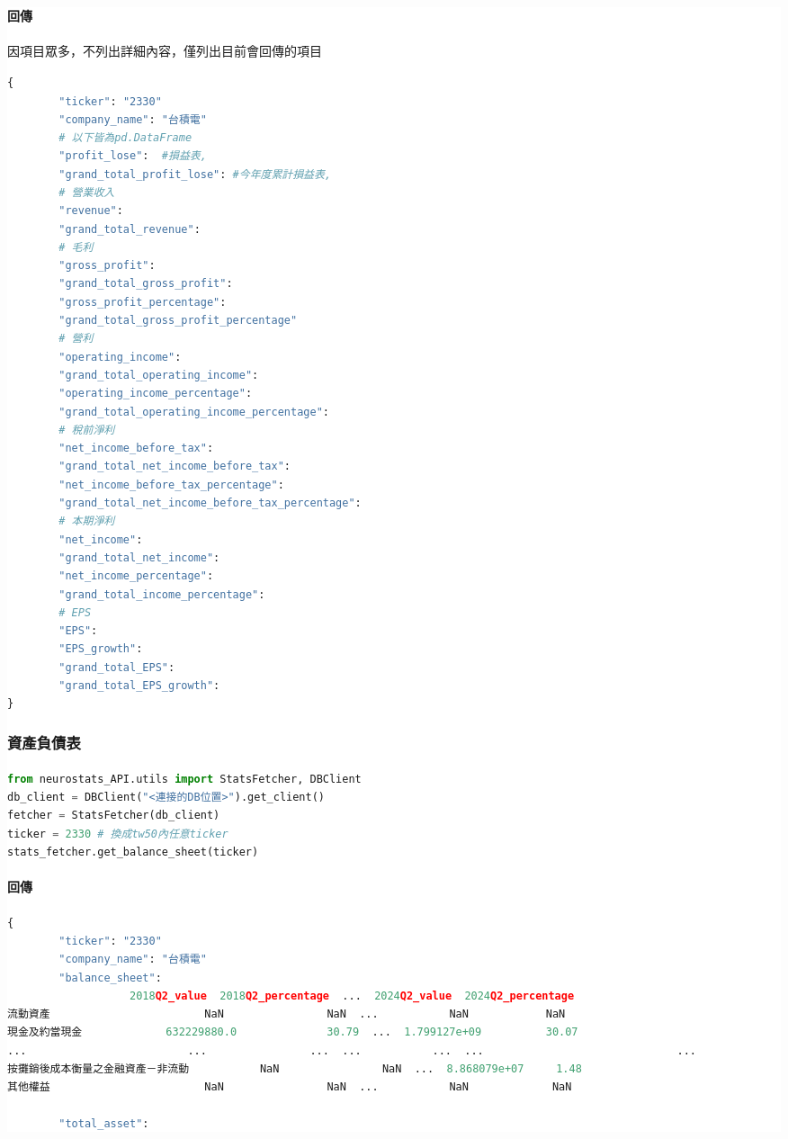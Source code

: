 #### 回傳
因項目眾多，不列出詳細內容，僅列出目前會回傳的項目
```Python
{
        "ticker": "2330"
        "company_name": "台積電"
        # 以下皆為pd.DataFrame
        "profit_lose":  #損益表,
        "grand_total_profit_lose": #今年度累計損益表,
        # 營業收入
        "revenue":
        "grand_total_revenue":
        # 毛利
        "gross_profit":
        "grand_total_gross_profit":
        "gross_profit_percentage":
        "grand_total_gross_profit_percentage"
        # 營利
        "operating_income":
        "grand_total_operating_income":
        "operating_income_percentage":
        "grand_total_operating_income_percentage":
        # 稅前淨利
        "net_income_before_tax":
        "grand_total_net_income_before_tax":
        "net_income_before_tax_percentage":
        "grand_total_net_income_before_tax_percentage":
        # 本期淨利
        "net_income":
        "grand_total_net_income":
        "net_income_percentage":
        "grand_total_income_percentage":
        # EPS
        "EPS":
        "EPS_growth":
        "grand_total_EPS":
        "grand_total_EPS_growth":
}
```

### 資產負債表
``` Python
from neurostats_API.utils import StatsFetcher, DBClient
db_client = DBClient("<連接的DB位置>").get_client()
fetcher = StatsFetcher(db_client)
ticker = 2330 # 換成tw50內任意ticker
stats_fetcher.get_balance_sheet(ticker)
```

#### 回傳
```Python
{
        "ticker": "2330"
        "company_name": "台積電"
        "balance_sheet":
                   2018Q2_value  2018Q2_percentage  ...  2024Q2_value  2024Q2_percentage
流動資產                        NaN                NaN  ...           NaN            NaN
現金及約當現金             632229880.0              30.79  ...  1.799127e+09          30.07
...                         ...                ...  ...           ...  ...                              ...
按攤銷後成本衡量之金融資產－非流動           NaN                NaN  ...  8.868079e+07     1.48
其他權益                        NaN                NaN  ...           NaN             NaN

        "total_asset":
```